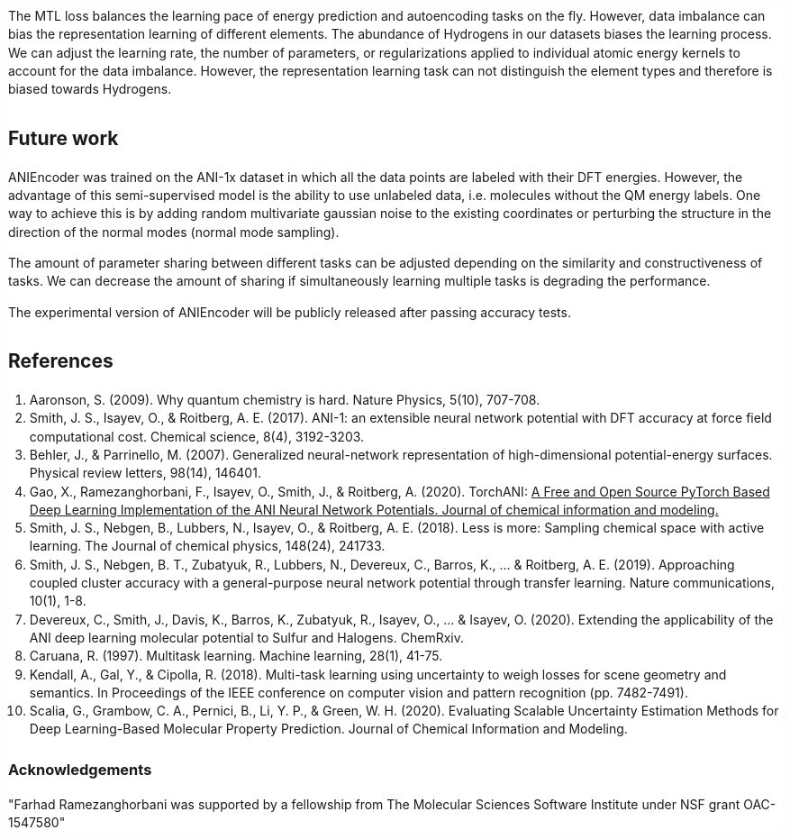 The MTL loss balances the learning pace of energy prediction and autoencoding tasks on the fly. However, data imbalance can bias the representation learning of different elements. The abundance of Hydrogens in our datasets biases the learning process. We can adjust the learning rate, the number of parameters, or regularizations applied to individual atomic energy kernels to account for the data imbalance. However, the representation learning task can not distinguish the element types and therefore is biased towards Hydrogens.

## Future work

ANIEncoder was trained on the ANI-1x dataset in which all the data points are labeled with their DFT energies. However, the advantage of this semi-supervised model is the ability to use unlabeled data, i.e. molecules without the QM energy labels. One way to achieve this is by adding random multivariate gaussian noise to the existing coordinates or perturbing the structure in the direction of the normal modes (normal mode sampling).

The amount of parameter sharing between different tasks can be adjusted depending on the similarity and constructiveness of tasks. We can decrease the amount of sharing if simultaneously learning multiple tasks is degrading the performance.

The experimental version of ANIEncoder will be publicly released after passing accuracy tests.

## References
1. Aaronson, S. (2009). Why quantum chemistry is hard. Nature Physics, 5(10), 707-708.
2. Smith, J. S., Isayev, O., & Roitberg, A. E. (2017). ANI-1: an extensible neural network potential with DFT accuracy at force field computational cost. Chemical science, 8(4), 3192-3203.
3. Behler, J., & Parrinello, M. (2007). Generalized neural-network representation of high-dimensional potential-energy surfaces. Physical review letters, 98(14), 146401.
4. Gao, X., Ramezanghorbani, F., Isayev, O., Smith, J., & Roitberg, A. (2020). TorchANI: [A Free and Open Source PyTorch Based Deep Learning Implementation of the ANI Neural Network Potentials. Journal of chemical information and modeling.](https://pubs.acs.org/doi/10.1021/acs.jcim.0c00451)
5. Smith, J. S., Nebgen, B., Lubbers, N., Isayev, O., & Roitberg, A. E. (2018). Less is more: Sampling chemical space with active learning. The Journal of chemical physics, 148(24), 241733.
6. Smith, J. S., Nebgen, B. T., Zubatyuk, R., Lubbers, N., Devereux, C., Barros, K., ... & Roitberg, A. E. (2019). Approaching coupled cluster accuracy with a general-purpose neural network potential through transfer learning. Nature communications, 10(1), 1-8.
7. Devereux, C., Smith, J., Davis, K., Barros, K., Zubatyuk, R., Isayev, O., ... & Isayev, O. (2020). Extending the applicability of the ANI deep learning molecular potential to Sulfur and Halogens. ChemRxiv.
8. Caruana, R. (1997). Multitask learning. Machine learning, 28(1), 41-75.
9. Kendall, A., Gal, Y., & Cipolla, R. (2018). Multi-task learning using uncertainty to weigh losses for scene geometry and semantics. In Proceedings of the IEEE conference on computer vision and pattern recognition (pp. 7482-7491).
10. Scalia, G., Grambow, C. A., Pernici, B., Li, Y. P., & Green, W. H. (2020). Evaluating Scalable Uncertainty Estimation Methods for Deep Learning-Based Molecular Property Prediction. Journal of Chemical Information and Modeling.

### Acknowledgements
"Farhad Ramezanghorbani was supported by a fellowship from The Molecular Sciences Software Institute under NSF grant OAC-1547580"
